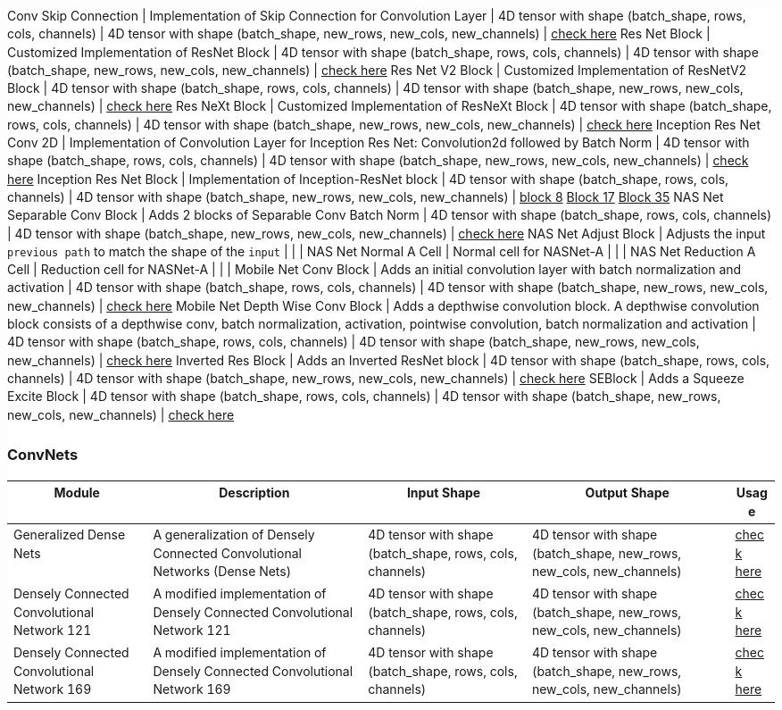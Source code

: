 Conv Skip Connection | Implementation of Skip Connection for Convolution Layer | 4D tensor with shape (batch_shape, rows, cols, channels) | 4D tensor with shape (batch_shape, new_rows, new_cols, new_channels) | [check here](https://github.com/Ritvik19/pyradox-doc/blob/main/usage/ConvSkipConnection/ConvSkipConnection.md)
Res Net Block | Customized Implementation of ResNet Block | 4D tensor with shape (batch_shape, rows, cols, channels) | 4D tensor with shape (batch_shape, new_rows, new_cols, new_channels) | [check here](https://github.com/Ritvik19/pyradox-doc/blob/main/usage/ResNetBlock/ResNetBlock.md)
Res Net V2 Block | Customized Implementation of ResNetV2 Block | 4D tensor with shape (batch_shape, rows, cols, channels) | 4D tensor with shape (batch_shape, new_rows, new_cols, new_channels) | [check here](https://github.com/Ritvik19/pyradox-doc/blob/main/usage/ResNetV2Block/ResNetV2Block.md)
Res NeXt Block | Customized Implementation of ResNeXt Block | 4D tensor with shape (batch_shape, rows, cols, channels) | 4D tensor with shape (batch_shape, new_rows, new_cols, new_channels) | [check here](https://github.com/Ritvik19/pyradox-doc/blob/main/usage/ResNeXtBlock/ResNeXtBlock.md)
Inception Res Net Conv 2D | Implementation of Convolution Layer for Inception Res Net: Convolution2d followed by Batch Norm | 4D tensor with shape (batch_shape, rows, cols, channels) | 4D tensor with shape (batch_shape, new_rows, new_cols, new_channels) | [check here](https://github.com/Ritvik19/pyradox-doc/blob/main/usage/InceptionResNetConv2D/InceptionResNetConv2D.md)
Inception Res Net Block | Implementation of Inception-ResNet block | 4D tensor with shape (batch_shape, rows, cols, channels) | 4D tensor with shape (batch_shape, new_rows, new_cols, new_channels) | [block 8](https://github.com/Ritvik19/pyradox-doc/blob/main/usage/InceptionResNetBlock-1/InceptionResNetBlock-1.md) [Block 17](https://github.com/Ritvik19/pyradox-doc/blob/main/usage/InceptionResNetBlock-2/InceptionResNetBlock-2.md) [Block 35](https://github.com/Ritvik19/pyradox-doc/blob/main/usage/InceptionResNetBlock-3/InceptionResNetBlock-3.md)
NAS Net Separable Conv Block | Adds 2 blocks of Separable Conv Batch Norm | 4D tensor with shape (batch_shape, rows, cols, channels) | 4D tensor with shape (batch_shape, new_rows, new_cols, new_channels) | [check here](https://github.com/Ritvik19/pyradox-doc/blob/main/usage/NASNetSeparableConvBlock/NASNetSeparableConvBlock.md)
NAS Net Adjust Block | Adjusts the input `previous path` to match the shape of the `input` | | |
NAS Net Normal A Cell | Normal cell for NASNet-A | | |
NAS Net Reduction A Cell | Reduction cell for NASNet-A | | |
Mobile Net Conv Block | Adds an initial convolution layer with batch normalization and activation | 4D tensor with shape (batch_shape, rows, cols, channels) | 4D tensor with shape (batch_shape, new_rows, new_cols, new_channels) | [check here](https://github.com/Ritvik19/pyradox-doc/blob/main/usage/MobileNetConvBlock/MobileNetConvBlock.md)
Mobile Net Depth Wise Conv Block | Adds a depthwise convolution block. A depthwise convolution block consists of a depthwise conv, batch normalization, activation, pointwise convolution, batch normalization and activation | 4D tensor with shape (batch_shape, rows, cols, channels) | 4D tensor with shape (batch_shape, new_rows, new_cols, new_channels) | [check here](https://github.com/Ritvik19/pyradox-doc/blob/main/usage/MobileNetDepthWiseConvBlock/MobileNetDepthWiseConvBlock.md)
Inverted Res Block | Adds an Inverted ResNet block | 4D tensor with shape (batch_shape, rows, cols, channels) | 4D tensor with shape (batch_shape, new_rows, new_cols, new_channels) | [check here](https://github.com/Ritvik19/pyradox-doc/blob/main/usage/InvertedResBlock/InvertedResBlock.md)
SEBlock | Adds a Squeeze Excite Block | 4D tensor with shape (batch_shape, rows, cols, channels) | 4D tensor with shape (batch_shape, new_rows, new_cols, new_channels) | [check here](https://github.com/Ritvik19/pyradox-doc/blob/main/usage/SEBlock/SEBlock.md)

### ConvNets

Module | Description | Input Shape | Output Shape | Usage
---|---|---|---|---
Generalized Dense Nets | A generalization of Densely Connected Convolutional Networks (Dense Nets) | 4D tensor with shape (batch_shape, rows, cols, channels) | 4D tensor with shape (batch_shape, new_rows, new_cols, new_channels) | [check here](https://github.com/Ritvik19/pyradox-doc/blob/main/usage/GeneralizedDenseNets/GeneralizedDenseNets.md)
Densely Connected Convolutional Network 121 | A modified implementation of Densely Connected Convolutional Network 121 | 4D tensor with shape (batch_shape, rows, cols, channels) | 4D tensor with shape (batch_shape, new_rows, new_cols, new_channels) | [check here](https://github.com/Ritvik19/pyradox-doc/blob/main/usage/DenselyConnectedConvolutionalNetwork121/DenselyConnectedConvolutionalNetwork121.md)
Densely Connected Convolutional Network 169 | A modified implementation of Densely Connected Convolutional Network 169 | 4D tensor with shape (batch_shape, rows, cols, channels) | 4D tensor with shape (batch_shape, new_rows, new_cols, new_channels) | [check here](https://github.com/Ritvik19/pyradox-doc/blob/main/usage/DenselyConnectedConvolutionalNetwork169/DenselyConnectedConvolutionalNetwork169.md)